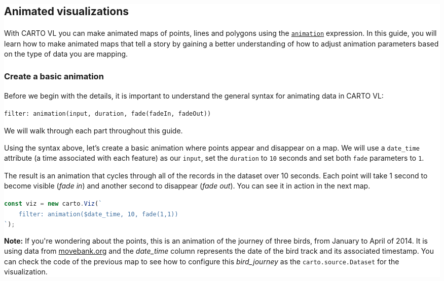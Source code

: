 ## Animated visualizations
With CARTO VL you can make animated maps of points, lines and polygons using the [`animation`](/developers/carto-vl/reference/#cartoexpressionsanimation) expression. In this guide, you will learn how to make animated maps that tell a story by gaining a better understanding of how to adjust animation parameters based on the type of data you are mapping.

<div class="example-map">
    <iframe
        id="animation-step-7"
        src="/developers/carto-vl/examples/maps/guides/animation/step-7.html"
        width="100%"
        height="500"
        frameBorder="0">
    </iframe>
</div>


### Create a basic animation
Before we begin with the details, it is important to understand the general syntax for animating data in CARTO VL:

`filter: animation(input, duration, fade(fadeIn, fadeOut))`

We will walk through each part throughout this guide.

Using the syntax above, let’s create a basic animation where points appear and disappear on a map. We will use a `date_time` attribute (a time associated with each feature) as our `input`, set the `duration` to `10` seconds and set both `fade` parameters to `1`.

The result is an animation that cycles through all of the records in the dataset over 10 seconds. Each point will take 1 second to become visible (_fade in_) and another second to disappear (_fade out_). You can see it in action in the next map.

```js
const viz = new carto.Viz(`
    filter: animation($date_time, 10, fade(1,1))
`);
```

<div class="example-map">
    <iframe
        id="animation-step-0"
        src="/developers/carto-vl/examples/maps/guides/animation/step-0.html"
        width="100%"
        height="500"
        frameBorder="0">
    </iframe>
</div>

**Note:**
If you're wondering about the points, this is an animation of the journey of three birds, from January to April of 2014. It is using data from [movebank.org](https://www.movebank.org/) and the *date_time* column represents the date of the bird track and its associated timestamp. You can check the code of the previous map to see how to configure this *bird_journey* as the `carto.source.Dataset` for the visualization.
